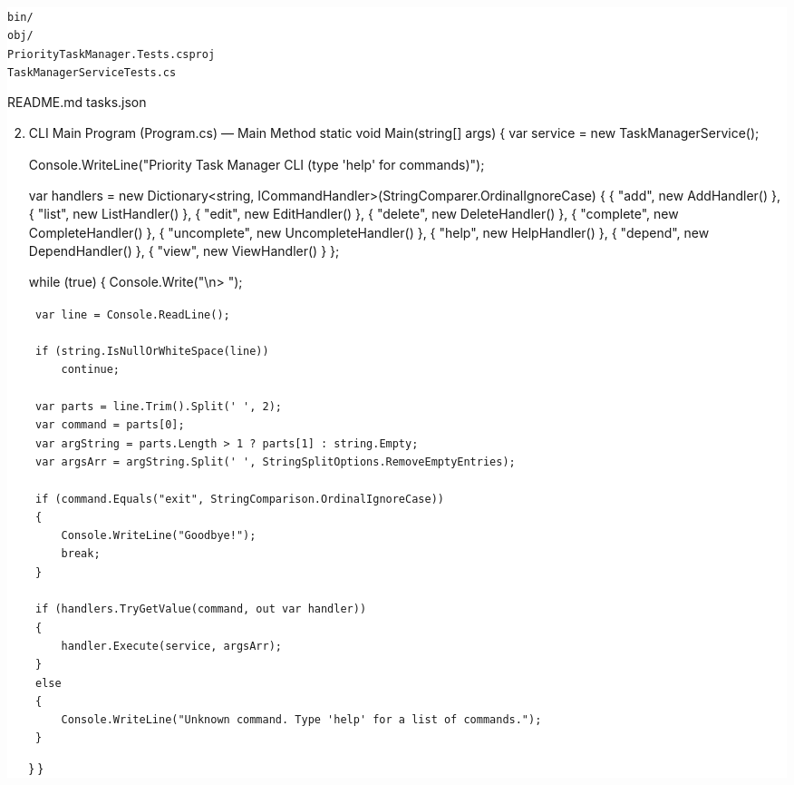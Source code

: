     bin/
    obj/
    PriorityTaskManager.Tests.csproj
    TaskManagerServiceTests.cs
README.md
tasks.json

2. CLI Main Program (Program.cs) — Main Method
static void Main(string[] args)
{
    var service = new TaskManagerService();

    Console.WriteLine("Priority Task Manager CLI (type 'help' for commands)");

    var handlers = new Dictionary<string, ICommandHandler>(StringComparer.OrdinalIgnoreCase)
    {
        { "add", new AddHandler() },
        { "list", new ListHandler() },
        { "edit", new EditHandler() },
        { "delete", new DeleteHandler() },
        { "complete", new CompleteHandler() },
        { "uncomplete", new UncompleteHandler() },
        { "help", new HelpHandler() },
        { "depend", new DependHandler() },
        { "view", new ViewHandler() }
    };

    while (true)
    {
        Console.Write("\n> ");

        var line = Console.ReadLine();

        if (string.IsNullOrWhiteSpace(line))
            continue;

        var parts = line.Trim().Split(' ', 2);
        var command = parts[0];
        var argString = parts.Length > 1 ? parts[1] : string.Empty;
        var argsArr = argString.Split(' ', StringSplitOptions.RemoveEmptyEntries);

        if (command.Equals("exit", StringComparison.OrdinalIgnoreCase))
        {
            Console.WriteLine("Goodbye!");
            break;
        }

        if (handlers.TryGetValue(command, out var handler))
        {
            handler.Execute(service, argsArr);
        }
        else
        {
            Console.WriteLine("Unknown command. Type 'help' for a list of commands.");
        }
    }
}
